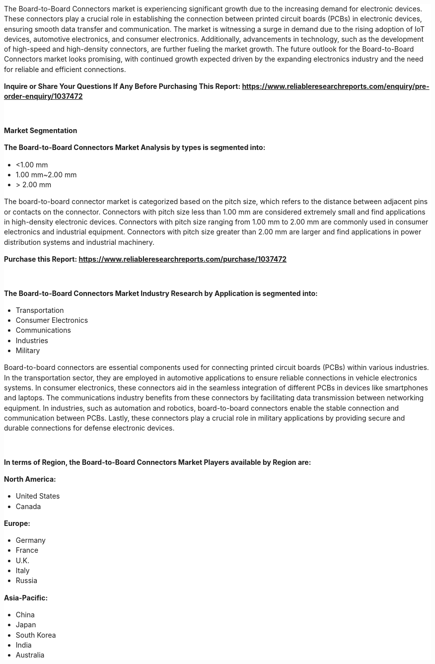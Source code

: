 <p><p>The Board-to-Board Connectors market is experiencing significant growth due to the increasing demand for electronic devices. These connectors play a crucial role in establishing the connection between printed circuit boards (PCBs) in electronic devices, ensuring smooth data transfer and communication. The market is witnessing a surge in demand due to the rising adoption of IoT devices, automotive electronics, and consumer electronics. Additionally, advancements in technology, such as the development of high-speed and high-density connectors, are further fueling the market growth. The future outlook for the Board-to-Board Connectors market looks promising, with continued growth expected driven by the expanding electronics industry and the need for reliable and efficient connections.</p></p>
<p><strong>Inquire or Share Your Questions If Any Before Purchasing This Report: <a href="https://www.reliableresearchreports.com/enquiry/pre-order-enquiry/1037472">https://www.reliableresearchreports.com/enquiry/pre-order-enquiry/1037472</a></strong></p>
<p>&nbsp;</p>
<p><strong>Market Segmentation</strong></p>
<p><strong>The Board-to-Board Connectors Market Analysis by types is segmented into:</strong></p>
<p><ul><li><1.00 mm</li><li>1.00 mm~2.00 mm</li><li>> 2.00 mm</li></ul></p>
<p><p>The board-to-board connector market is categorized based on the pitch size, which refers to the distance between adjacent pins or contacts on the connector. Connectors with pitch size less than 1.00 mm are considered extremely small and find applications in high-density electronic devices. Connectors with pitch size ranging from 1.00 mm to 2.00 mm are commonly used in consumer electronics and industrial equipment. Connectors with pitch size greater than 2.00 mm are larger and find applications in power distribution systems and industrial machinery.</p></p>
<p><strong>Purchase this Report:&nbsp;<a href="https://www.reliableresearchreports.com/purchase/1037472">https://www.reliableresearchreports.com/purchase/1037472</a></strong></p>
<p>&nbsp;</p>
<p><strong>The Board-to-Board Connectors Market Industry Research by Application is segmented into:</strong></p>
<p><ul><li>Transportation</li><li>Consumer Electronics</li><li>Communications</li><li>Industries</li><li>Military</li></ul></p>
<p><p>Board-to-board connectors are essential components used for connecting printed circuit boards (PCBs) within various industries. In the transportation sector, they are employed in automotive applications to ensure reliable connections in vehicle electronics systems. In consumer electronics, these connectors aid in the seamless integration of different PCBs in devices like smartphones and laptops. The communications industry benefits from these connectors by facilitating data transmission between networking equipment. In industries, such as automation and robotics, board-to-board connectors enable the stable connection and communication between PCBs. Lastly, these connectors play a crucial role in military applications by providing secure and durable connections for defense electronic devices.</p></p>
<p>&nbsp;</p>
<p><strong>In terms of Region, the Board-to-Board Connectors Market Players available by Region are:</strong></p>
<p>
    <p> <strong> North America: </strong>
        <ul>
            <li>United States</li>
            <li>Canada</li>
        </ul>
        </p> 
    <p> <strong> Europe: </strong>
        <ul>
            <li>Germany</li>
            <li>France</li>
            <li>U.K.</li>
            <li>Italy</li>
            <li>Russia</li>
        </ul>
        </p> 
    <p> <strong> Asia-Pacific: </strong>
        <ul>
            <li>China</li>
            <li>Japan</li>
            <li>South Korea</li>
            <li>India</li>
            <li>Australia</li>